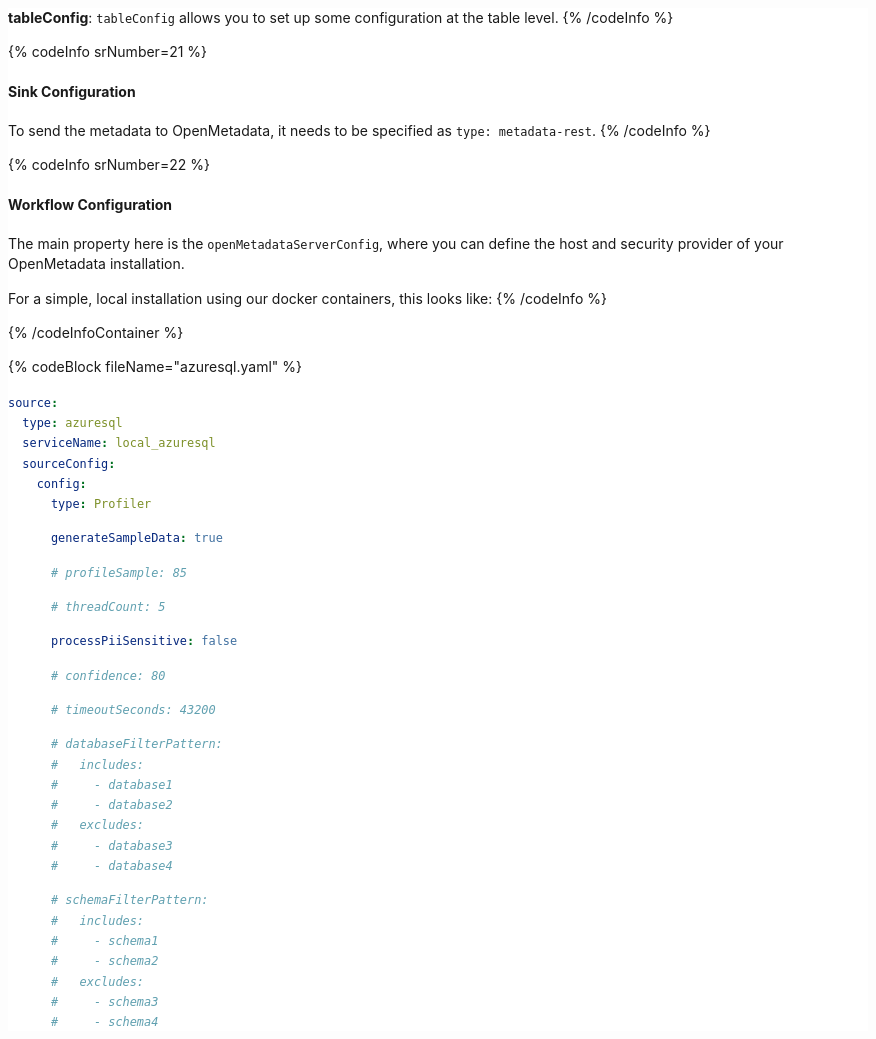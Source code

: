 **tableConfig**: `tableConfig` allows you to set up some configuration at the table level.
{% /codeInfo %}


{% codeInfo srNumber=21 %}
#### Sink Configuration

To send the metadata to OpenMetadata, it needs to be specified as `type: metadata-rest`.
{% /codeInfo %}


{% codeInfo srNumber=22 %}

#### Workflow Configuration

The main property here is the `openMetadataServerConfig`, where you can define the host and security provider of your OpenMetadata installation.

For a simple, local installation using our docker containers, this looks like:
{% /codeInfo %}


{% /codeInfoContainer %}

{% codeBlock fileName="azuresql.yaml" %}


```yaml
source:
  type: azuresql
  serviceName: local_azuresql
  sourceConfig:
    config:
      type: Profiler
```

```yaml {% srNumber=11 %}
      generateSampleData: true
```
```yaml {% srNumber=12 %}
      # profileSample: 85
```
```yaml {% srNumber=13 %}
      # threadCount: 5
```
```yaml {% srNumber=14 %}
      processPiiSensitive: false
```
```yaml {% srNumber=15 %}
      # confidence: 80
```
```yaml {% srNumber=16 %}
      # timeoutSeconds: 43200
```
```yaml {% srNumber=17 %}
      # databaseFilterPattern:
      #   includes:
      #     - database1
      #     - database2
      #   excludes:
      #     - database3
      #     - database4
```
```yaml {% srNumber=18 %}
      # schemaFilterPattern:
      #   includes:
      #     - schema1
      #     - schema2
      #   excludes:
      #     - schema3
      #     - schema4
```
```yaml {% srNumber=19 %}
```